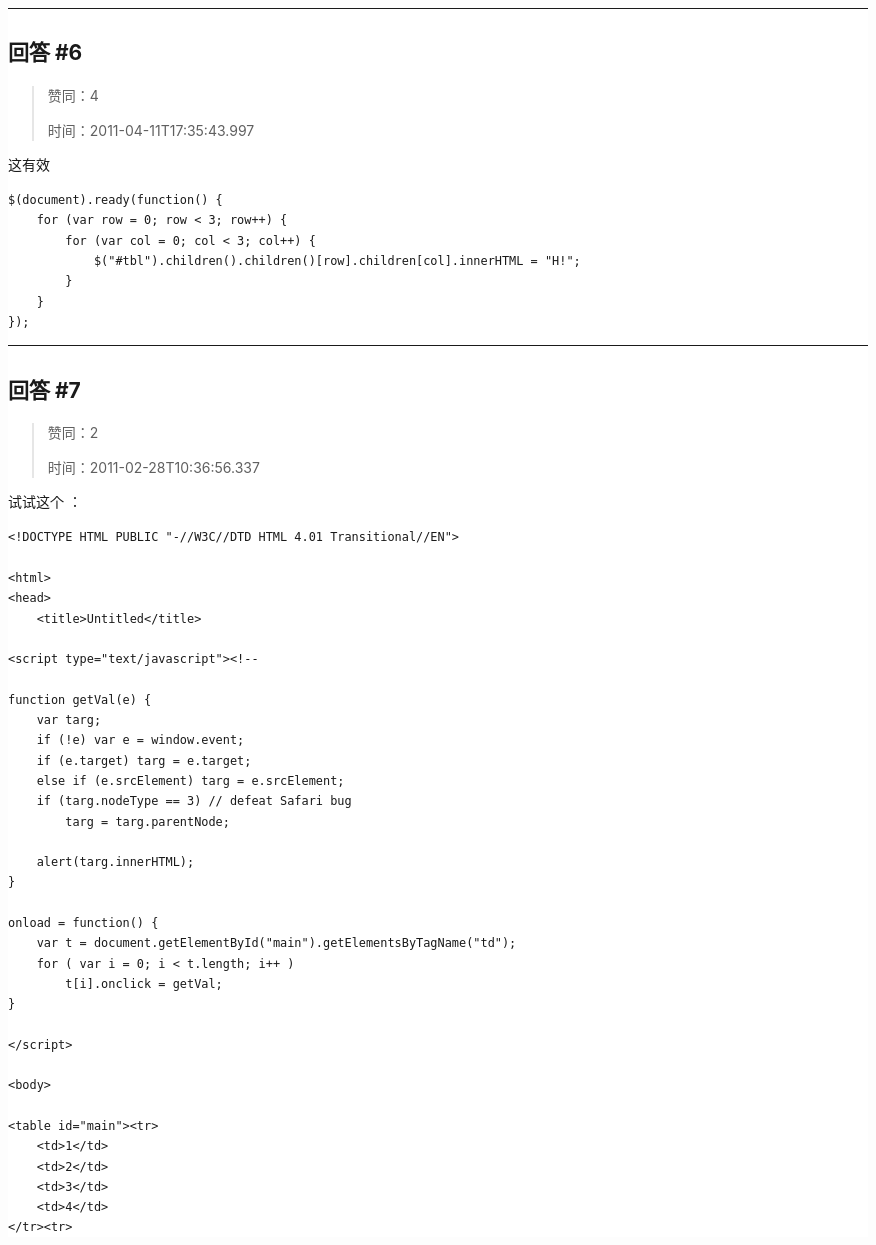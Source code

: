 * * *

## 回答 #6

> 赞同：4
> 
> 时间：2011-04-11T17:35:43.997

这有效

```
$(document).ready(function() {
    for (var row = 0; row < 3; row++) {
        for (var col = 0; col < 3; col++) {
            $("#tbl").children().children()[row].children[col].innerHTML = "H!";
        }
    }
}); 
```

* * *

## 回答 #7

> 赞同：2
> 
> 时间：2011-02-28T10:36:56.337

试试这个 ：

```
<!DOCTYPE HTML PUBLIC "-//W3C//DTD HTML 4.01 Transitional//EN">

<html>
<head>
    <title>Untitled</title>

<script type="text/javascript"><!--

function getVal(e) {
    var targ;
    if (!e) var e = window.event;
    if (e.target) targ = e.target;
    else if (e.srcElement) targ = e.srcElement;
    if (targ.nodeType == 3) // defeat Safari bug
        targ = targ.parentNode;

    alert(targ.innerHTML);
}

onload = function() {
    var t = document.getElementById("main").getElementsByTagName("td");
    for ( var i = 0; i < t.length; i++ )
        t[i].onclick = getVal;
}

</script>

<body>

<table id="main"><tr>
    <td>1</td>
    <td>2</td>
    <td>3</td>
    <td>4</td>
</tr><tr>
```